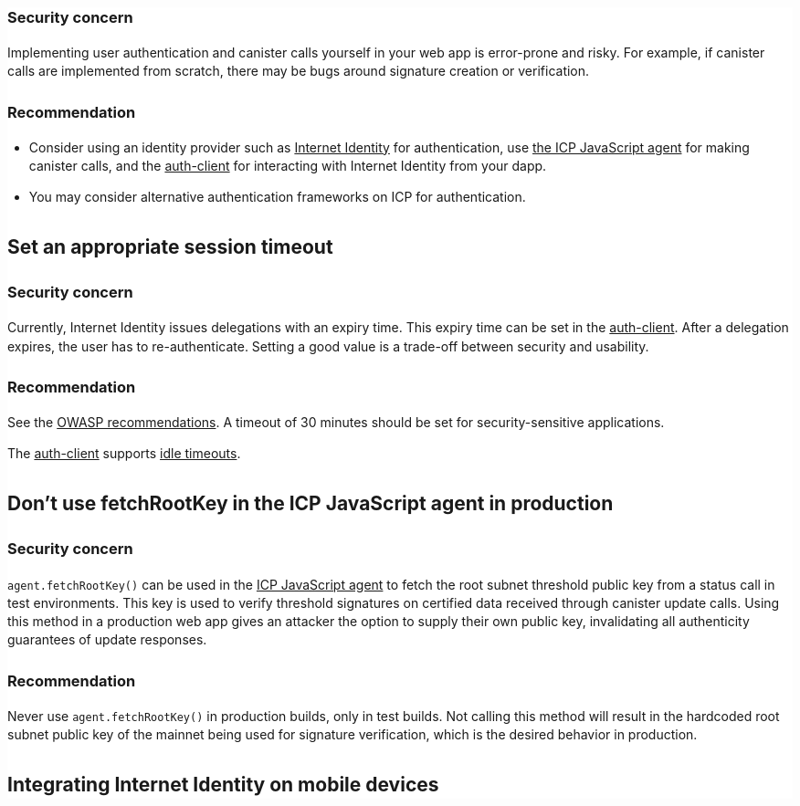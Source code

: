 ### Security concern

Implementing user authentication and canister calls yourself in your web app is error-prone and risky. For example, if canister calls are implemented from scratch, there may be bugs around signature creation or verification.

### Recommendation

- Consider using an identity provider such as [Internet Identity](https://github.com/dfinity/internet-identity) for authentication, use [the ICP JavaScript agent](https://github.com/dfinity/agent-js) for making canister calls, and the [auth-client](https://github.com/dfinity/agent-js/tree/main/packages/auth-client) for interacting with Internet Identity from your dapp.

- You may consider alternative authentication frameworks on ICP for authentication.

## Set an appropriate session timeout

### Security concern

Currently, Internet Identity issues delegations with an expiry time. This expiry time can be set in the [auth-client](https://github.com/dfinity/agent-js/tree/main/packages/auth-client). After a delegation expires, the user has to re-authenticate. Setting a good value is a trade-off between security and usability.

### Recommendation

See the [OWASP recommendations](https://cheatsheetseries.owasp.org/cheatsheets/Session_Management_Cheat_Sheet.html#session-expiration). A timeout of 30 minutes should be set for security-sensitive applications.

The [auth-client](https://github.com/dfinity/agent-js/tree/main/packages/auth-client) supports [idle timeouts](https://github.com/dfinity/agent-js/tree/main/packages/auth-client#idle-management).

## Don’t use fetchRootKey in the ICP JavaScript agent in production

### Security concern

`agent.fetchRootKey()` can be used in the [ICP JavaScript agent](https://github.com/dfinity/agent-js) to fetch the root subnet threshold public key from a status call in test environments. This key is used to verify threshold signatures on certified data received through canister update calls. Using this method in a production web app gives an attacker the option to supply their own public key, invalidating all authenticity guarantees of update responses.

### Recommendation

Never use `agent.fetchRootKey()` in production builds, only in test builds. Not calling this method will result in the hardcoded root subnet public key of the mainnet being used for signature verification, which is the desired behavior in production.

## Integrating Internet Identity on mobile devices

